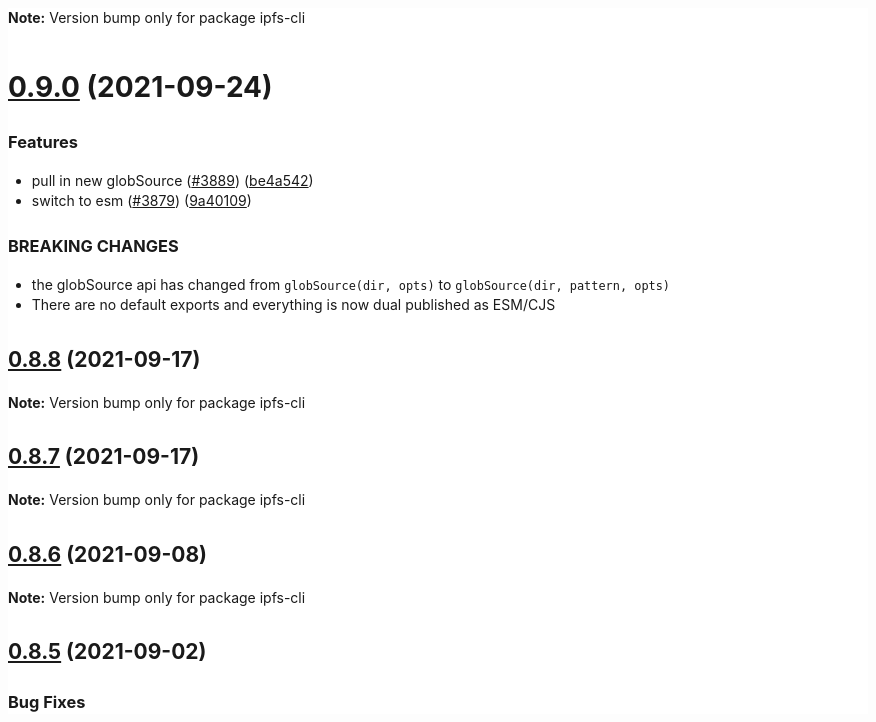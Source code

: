 **Note:** Version bump only for package ipfs-cli





# [0.9.0](https://github.com/ipfs/js-ipfs/compare/ipfs-cli@0.8.8...ipfs-cli@0.9.0) (2021-09-24)


### Features

* pull in new globSource ([#3889](https://github.com/ipfs/js-ipfs/issues/3889)) ([be4a542](https://github.com/ipfs/js-ipfs/commit/be4a5428ebc4b05a2edd9a91bf9df6416c1a8c2b))
* switch to esm ([#3879](https://github.com/ipfs/js-ipfs/issues/3879)) ([9a40109](https://github.com/ipfs/js-ipfs/commit/9a40109632e5b4837eb77a2f57dbc77fbf1fe099))


### BREAKING CHANGES

* the globSource api has changed from `globSource(dir, opts)` to `globSource(dir, pattern, opts)`
* There are no default exports and everything is now dual published as ESM/CJS





## [0.8.8](https://github.com/ipfs/js-ipfs/compare/ipfs-cli@0.8.7...ipfs-cli@0.8.8) (2021-09-17)

**Note:** Version bump only for package ipfs-cli





## [0.8.7](https://github.com/ipfs/js-ipfs/compare/ipfs-cli@0.8.6...ipfs-cli@0.8.7) (2021-09-17)

**Note:** Version bump only for package ipfs-cli





## [0.8.6](https://github.com/ipfs/js-ipfs/compare/ipfs-cli@0.8.5...ipfs-cli@0.8.6) (2021-09-08)

**Note:** Version bump only for package ipfs-cli





## [0.8.5](https://github.com/ipfs/js-ipfs/compare/ipfs-cli@0.8.4...ipfs-cli@0.8.5) (2021-09-02)


### Bug Fixes

